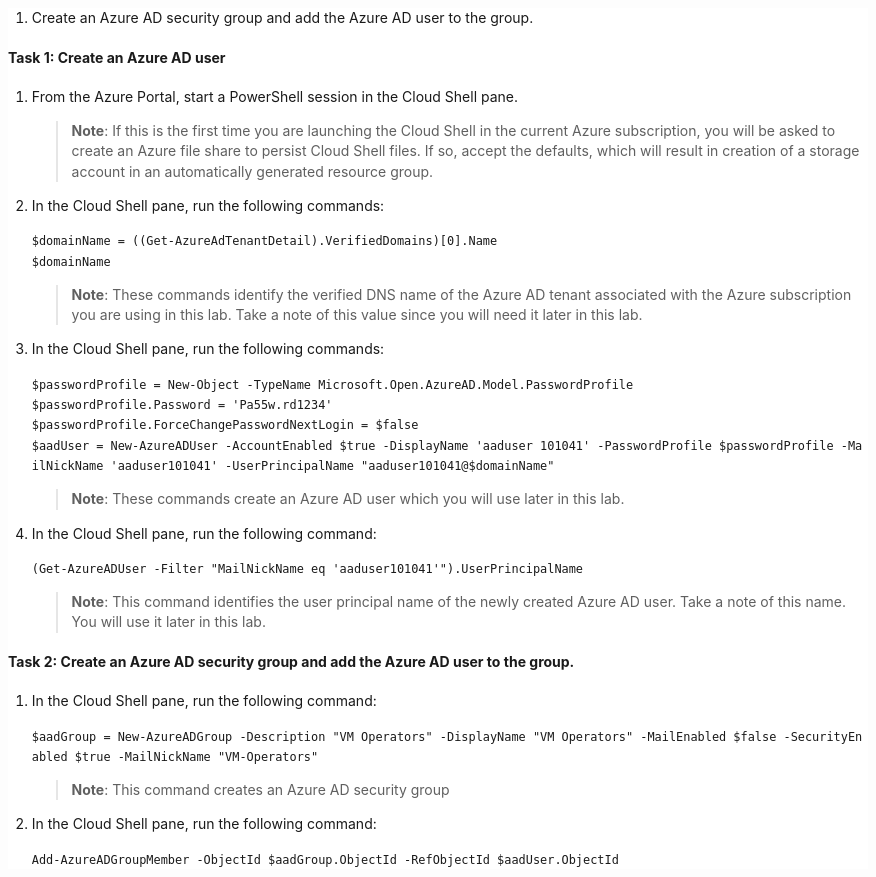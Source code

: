 1. Create an Azure AD security group and add the Azure AD user to the group.


#### Task 1: Create an Azure AD user

1. From the Azure Portal, start a PowerShell session in the Cloud Shell pane.

   > **Note**: If this is the first time you are launching the Cloud Shell in the current Azure subscription, you will be asked to create an Azure file share to persist Cloud Shell files. If so, accept the defaults, which will result in creation of a storage account in an automatically generated resource group.

1. In the Cloud Shell pane, run the following commands:

   ```
   $domainName = ((Get-AzureAdTenantDetail).VerifiedDomains)[0].Name
   $domainName
   ```

   > **Note**: These commands identify the verified DNS name of the Azure AD tenant associated with the Azure subscription you are using in this lab. Take a note of this value since you will need it later in this lab.

1. In the Cloud Shell pane, run the following commands:

   ```
   $passwordProfile = New-Object -TypeName Microsoft.Open.AzureAD.Model.PasswordProfile
   $passwordProfile.Password = 'Pa55w.rd1234'
   $passwordProfile.ForceChangePasswordNextLogin = $false
   $aadUser = New-AzureADUser -AccountEnabled $true -DisplayName 'aaduser 101041' -PasswordProfile $passwordProfile -MailNickName 'aaduser101041' -UserPrincipalName "aaduser101041@$domainName"
   ```

   > **Note**: These commands create an Azure AD user which you will use later in this lab.

1. In the Cloud Shell pane, run the following command:

   ```
   (Get-AzureADUser -Filter "MailNickName eq 'aaduser101041'").UserPrincipalName
   ```

   > **Note**: This command identifies the user principal name of the newly created Azure AD user. Take a note of this name. You will use it later in this lab.


#### Task 2: Create an Azure AD security group and add the Azure AD user to the group.

1. In the Cloud Shell pane, run the following command:

   ```
   $aadGroup = New-AzureADGroup -Description "VM Operators" -DisplayName "VM Operators" -MailEnabled $false -SecurityEnabled $true -MailNickName "VM-Operators"
   ```

   > **Note**: This command creates an Azure AD security group

1. In the Cloud Shell pane, run the following command:

   ```
   Add-AzureADGroupMember -ObjectId $aadGroup.ObjectId -RefObjectId $aadUser.ObjectId
   ```
